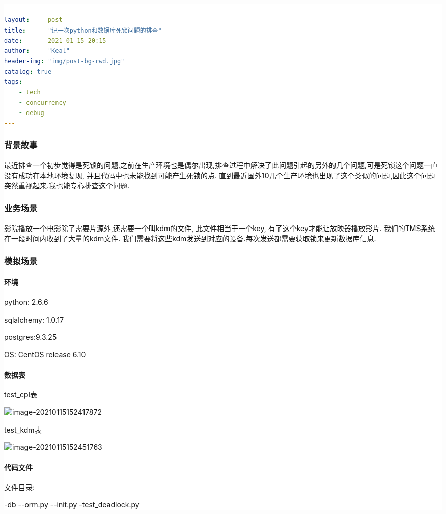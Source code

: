 ```yaml
---
layout:     post
title:      "记一次python和数据库死锁问题的排查"
date:       2021-01-15 20:15
author:     "Keal"
header-img: "img/post-bg-rwd.jpg"
catalog: true
tags:
    - tech
    - concurrency
    - debug
---
```


### 背景故事

最近排查一个初步觉得是死锁的问题,之前在生产环境也是偶尔出现,排查过程中解决了此问题引起的另外的几个问题,可是死锁这个问题一直没有成功在本地环境复现, 并且代码中也未能找到可能产生死锁的点. 直到最近国外10几个生产环境也出现了这个类似的问题,因此这个问题突然重视起来.我也能专心排查这个问题.

### 业务场景

影院播放一个电影除了需要片源外,还需要一个叫kdm的文件, 此文件相当于一个key, 有了这个key才能让放映器播放影片. 我们的TMS系统在一段时间内收到了大量的kdm文件. 我们需要将这些kdm发送到对应的设备.每次发送都需要获取锁来更新数据库信息.

### 模拟场景

#### 环境

python: 2.6.6

sqlalchemy: 1.0.17

postgres:9.3.25

OS: CentOS release 6.10

#### 数据表

test_cpl表

![image-20210115152417872](https://tva1.sinaimg.cn/large/008eGmZEly1gmofcbtso9j30xq06y3z4.jpg)

test_kdm表

![image-20210115152451763](https://tva1.sinaimg.cn/large/008eGmZEly1gmofc9ku2gj30xi06kgma.jpg)

#### 代码文件

文件目录:

-db
--orm.py
--init.py
-test_deadlock.py
